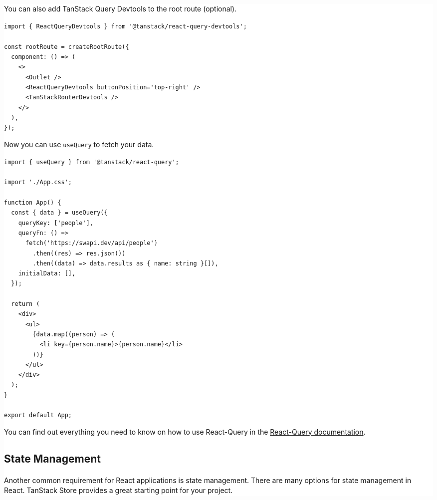 You can also add TanStack Query Devtools to the root route (optional).

```tsx
import { ReactQueryDevtools } from '@tanstack/react-query-devtools';

const rootRoute = createRootRoute({
  component: () => (
    <>
      <Outlet />
      <ReactQueryDevtools buttonPosition='top-right' />
      <TanStackRouterDevtools />
    </>
  ),
});
```

Now you can use `useQuery` to fetch your data.

```tsx
import { useQuery } from '@tanstack/react-query';

import './App.css';

function App() {
  const { data } = useQuery({
    queryKey: ['people'],
    queryFn: () =>
      fetch('https://swapi.dev/api/people')
        .then((res) => res.json())
        .then((data) => data.results as { name: string }[]),
    initialData: [],
  });

  return (
    <div>
      <ul>
        {data.map((person) => (
          <li key={person.name}>{person.name}</li>
        ))}
      </ul>
    </div>
  );
}

export default App;
```

You can find out everything you need to know on how to use React-Query in the [React-Query documentation](https://tanstack.com/query/latest/docs/framework/react/overview).

## State Management

Another common requirement for React applications is state management. There are many options for state management in React. TanStack Store provides a great starting point for your project.
